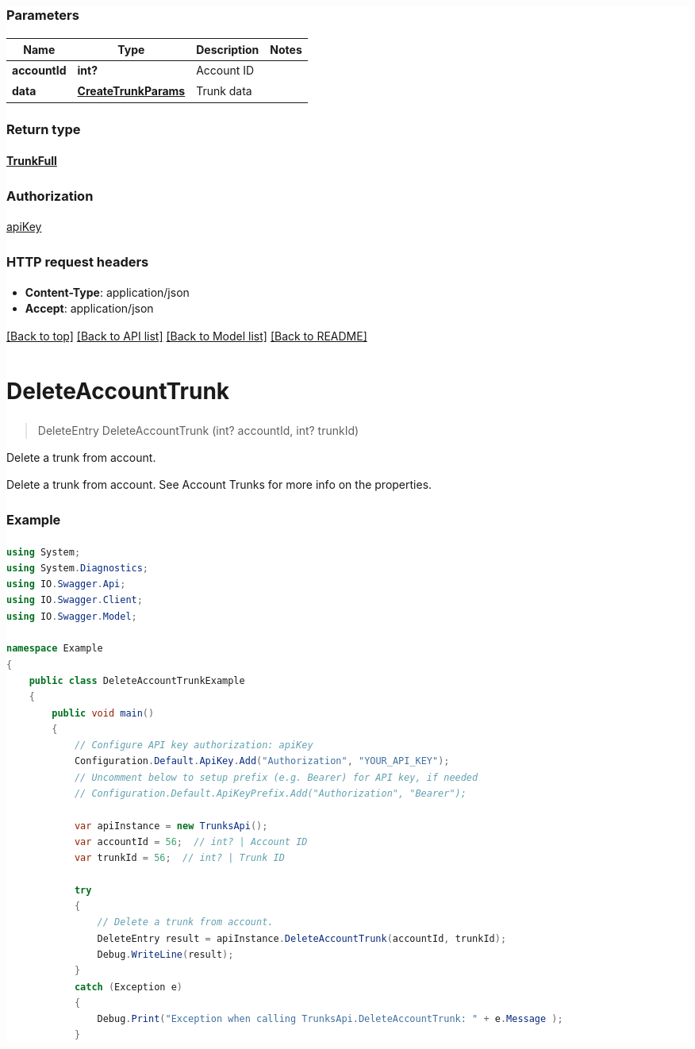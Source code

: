 ### Parameters

Name | Type | Description  | Notes
------------- | ------------- | ------------- | -------------
 **accountId** | **int?**| Account ID | 
 **data** | [**CreateTrunkParams**](CreateTrunkParams.md)| Trunk data | 

### Return type

[**TrunkFull**](TrunkFull.md)

### Authorization

[apiKey](../README.md#apiKey)

### HTTP request headers

 - **Content-Type**: application/json
 - **Accept**: application/json

[[Back to top]](#) [[Back to API list]](../README.md#documentation-for-api-endpoints) [[Back to Model list]](../README.md#documentation-for-models) [[Back to README]](../README.md)

<a name="deleteaccounttrunk"></a>
# **DeleteAccountTrunk**
> DeleteEntry DeleteAccountTrunk (int? accountId, int? trunkId)

Delete a trunk from account.

Delete a trunk from account. See Account Trunks for more info on the properties.

### Example
```csharp
using System;
using System.Diagnostics;
using IO.Swagger.Api;
using IO.Swagger.Client;
using IO.Swagger.Model;

namespace Example
{
    public class DeleteAccountTrunkExample
    {
        public void main()
        {
            // Configure API key authorization: apiKey
            Configuration.Default.ApiKey.Add("Authorization", "YOUR_API_KEY");
            // Uncomment below to setup prefix (e.g. Bearer) for API key, if needed
            // Configuration.Default.ApiKeyPrefix.Add("Authorization", "Bearer");

            var apiInstance = new TrunksApi();
            var accountId = 56;  // int? | Account ID
            var trunkId = 56;  // int? | Trunk ID

            try
            {
                // Delete a trunk from account.
                DeleteEntry result = apiInstance.DeleteAccountTrunk(accountId, trunkId);
                Debug.WriteLine(result);
            }
            catch (Exception e)
            {
                Debug.Print("Exception when calling TrunksApi.DeleteAccountTrunk: " + e.Message );
            }
```